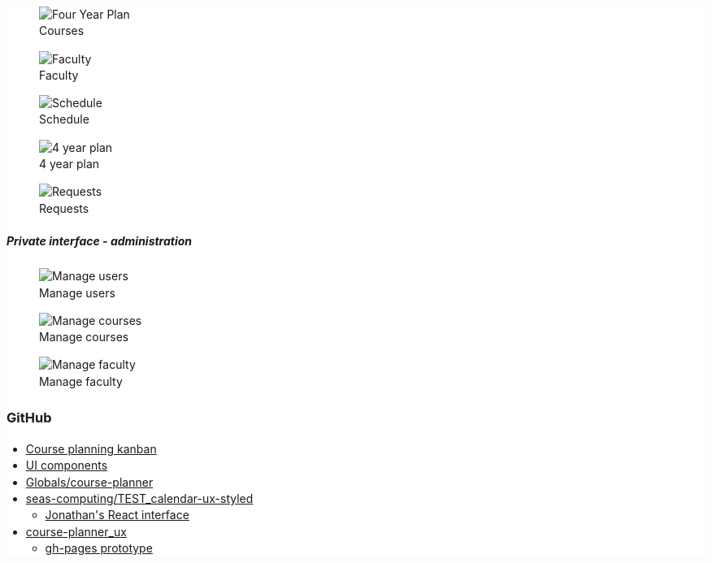 <figure>
  <img src="https://seas-computing.github.io/course-planner_ux/guidelines/img/intro_private_courses.png" alt="Four Year Plan" width="300">
  <figcaption>Courses</figcaption>
</figure>

<figure>
  <img src="https://seas-computing.github.io/course-planner_ux/guidelines/img/intro_private_faculty.png" alt="Faculty" width="300">
  <figcaption>Faculty</figcaption>
</figure>

<figure>
  <img src="https://seas-computing.github.io/course-planner_ux/guidelines/img/intro_private_schedule.png" alt="Schedule" width="300">
  <figcaption>Schedule</figcaption>
</figure>

<figure>
  <img src="https://seas-computing.github.io/course-planner_ux/guidelines/img/intro_private_fouryear.png" alt="4 year plan" width="300">
  <figcaption>4 year plan</figcaption>
</figure>

<figure>
  <img src="https://seas-computing.github.io/course-planner_ux/guidelines/img/intro_private_request.png" alt="Requests" width="300">
  <figcaption>Requests</figcaption>
</figure>

##### Private interface - administration

<figure>
  <img src="https://seas-computing.github.io/course-planner_ux/guidelines/img/intro_private_manage_user.png" alt="Manage users" width="300">
  <figcaption>Manage users</figcaption>
</figure>

<figure>
  <img src="https://seas-computing.github.io/course-planner_ux/guidelines/img/intro_private_manage_course.png" alt="Manage courses" width="300">
  <figcaption>Manage courses</figcaption>
</figure>

<figure>
  <img src="https://seas-computing.github.io/course-planner_ux/guidelines/img/intro_private_manage_faculty.png" alt="Manage faculty" width="300">
  <figcaption>Manage faculty</figcaption>
</figure>

### GitHub

* [Course planning kanban](https://github.com/seas-computing/course-planner/projects/1)
* [UI components](https://github.com/seas-computing/course-planner/projects/2)
* [Globals/course-planner](https://seas-computing.github.io/course-planner/)
* [seas-computing/TEST_calendar-ux-styled](https://github.com/seas-computing/TEST_calendar-ux-styled/blob/master/src/client/components/calendar/Calendar.tsx)
  * [Jonathan's React interface](https://seas-computing.github.io/TEST_calendar-ux-styled/docs/index.html)
* [course-planner_ux](https://github.com/seas-computing/course-planner_ux/tree/gh-pages)
  * [gh-pages prototype](https://seas-computing.github.io/course-planner_ux/schedule.html)
